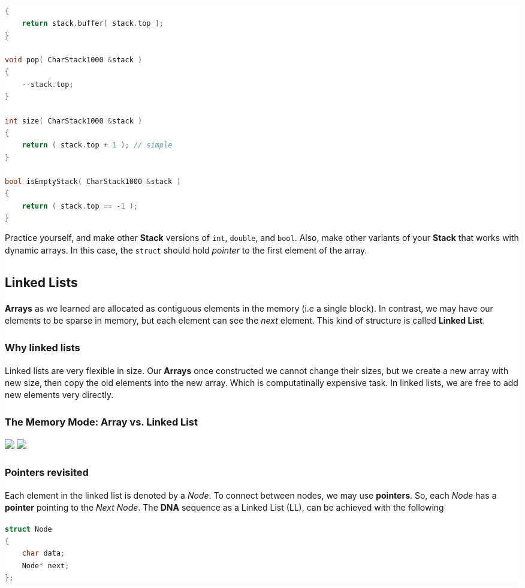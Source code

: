 ```c++
{
    return stack.buffer[ stack.top ];
}

void pop( CharStack1000 &stack )
{
    --stack.top;
}

int size( CharStack1000 &stack )
{
    return ( stack.top + 1 ); // simple
}

bool isEmptyStack( CharStack1000 &stack )
{
    return ( stack.top == -1 );
}
```

Practice yourself, and make other **Stack** versions of `int`, `double`, and `bool`. Also, make other variants of your **Stack** that works with dynamic arrays. In this case, the `struct` should hold *pointer* to the first element of the array.


## Linked Lists

**Arrays** as we learned are allocated as contiguous elements in the memory (i.e a single block). In contrast, we may have our elements to be sparse in memory, but each element can see the *next* element. This kind of structure is called **Linked List**.

### Why linked lists

Linked lists are very flexible in size. Our **Arrays** once constructed we cannot change their sizes, but we create a new array with new size, then copy the old elements into the new array. Which is computatinally expensive task. In linked lists, we are free to add new elements very directly.

### The Memory Mode: Array vs. Linked List

<img src="/gallery/dna_array.svg" style="width:400">

<img src="/gallery/dna_ll.svg" style="width:400">

### Pointers revisited

Each element in the linked list is denoted by a *Node*. To connect between nodes, we may use **pointers**. So, each *Node* has a **pointer** pointing to the *Next Node*.
The **DNA** sequence as a Linked List (LL), can be achieved with the following

```c++
struct Node
{
    char data;
    Node* next;
};
```
